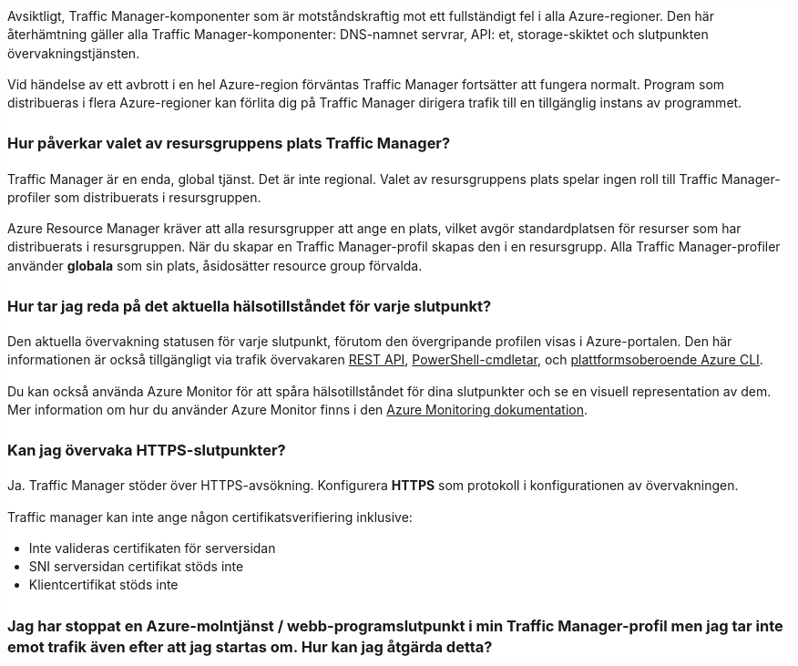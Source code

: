 Avsiktligt, Traffic Manager-komponenter som är motståndskraftig mot ett fullständigt fel i alla Azure-regioner. Den här återhämtning gäller alla Traffic Manager-komponenter: DNS-namnet servrar, API: et, storage-skiktet och slutpunkten övervakningstjänsten.

Vid händelse av ett avbrott i en hel Azure-region förväntas Traffic Manager fortsätter att fungera normalt. Program som distribueras i flera Azure-regioner kan förlita dig på Traffic Manager dirigera trafik till en tillgänglig instans av programmet.

### <a name="how-does-the-choice-of-resource-group-location-affect-traffic-manager"></a>Hur påverkar valet av resursgruppens plats Traffic Manager?

Traffic Manager är en enda, global tjänst. Det är inte regional. Valet av resursgruppens plats spelar ingen roll till Traffic Manager-profiler som distribuerats i resursgruppen.

Azure Resource Manager kräver att alla resursgrupper att ange en plats, vilket avgör standardplatsen för resurser som har distribuerats i resursgruppen. När du skapar en Traffic Manager-profil skapas den i en resursgrupp. Alla Traffic Manager-profiler använder **globala** som sin plats, åsidosätter resource group förvalda.

### <a name="how-do-i-determine-the-current-health-of-each-endpoint"></a>Hur tar jag reda på det aktuella hälsotillståndet för varje slutpunkt?

Den aktuella övervakning statusen för varje slutpunkt, förutom den övergripande profilen visas i Azure-portalen. Den här informationen är också tillgängligt via trafik övervakaren [REST API](https://msdn.microsoft.com/library/azure/mt163667.aspx), [PowerShell-cmdletar](https://msdn.microsoft.com/library/mt125941.aspx), och [plattformsoberoende Azure CLI](../cli-install-nodejs.md).

Du kan också använda Azure Monitor för att spåra hälsotillståndet för dina slutpunkter och se en visuell representation av dem. Mer information om hur du använder Azure Monitor finns i den [Azure Monitoring dokumentation](https://docs.microsoft.com/azure/monitoring-and-diagnostics/monitoring-overview-metrics).

### <a name="can-i-monitor-https-endpoints"></a>Kan jag övervaka HTTPS-slutpunkter?

Ja. Traffic Manager stöder över HTTPS-avsökning. Konfigurera **HTTPS** som protokoll i konfigurationen av övervakningen.

Traffic manager kan inte ange någon certifikatsverifiering inklusive:

* Inte valideras certifikaten för serversidan
* SNI serversidan certifikat stöds inte
* Klientcertifikat stöds inte

### <a name="i-stopped-an-azure-cloud-service--web-application-endpoint-in-my-traffic-manager-profile-but-i-am-not-receiving-any-traffic-even-after-i-restarted-it-how-can-i-fix-this"></a>Jag har stoppat en Azure-molntjänst / webb-programslutpunkt i min Traffic Manager-profil men jag tar inte emot trafik även efter att jag startas om. Hur kan jag åtgärda detta?
